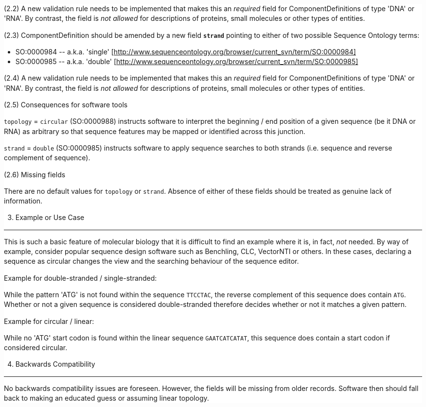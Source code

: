 (2.2) A new validation rule needs to be implemented that makes this an *required* field for ComponentDefinitions of type 'DNA' or 'RNA'. By contrast, the field is *not allowed* for descriptions of proteins, small molecules or other types of entities.

(2.3) ComponentDefinition should be amended by a new field **`strand`** pointing to either of two possible Sequence Ontology terms:

  * SO:0000984 -- a.k.a. 'single' [http://www.sequenceontology.org/browser/current_svn/term/SO:0000984]
  * SO:0000985 -- a.k.a. 'double' [http://www.sequenceontology.org/browser/current_svn/term/SO:0000985]

(2.4) A new validation rule needs to be implemented that makes this an *required* field for ComponentDefinitions of type 'DNA' or 'RNA'. By contrast, the field is *not allowed* for descriptions of proteins, small molecules or other types of entities.

(2.5) Consequences for software tools

`topology` = `circular` (SO:0000988) instructs software to interpret the beginning
/ end position of a given sequence (be it DNA or RNA) as arbitrary so that sequence 
features may be mapped or identified across this junction.

`strand` = `double` (SO:0000985) instructs software to apply sequence searches to both strands (i.e. sequence and reverse complement of sequence). 

(2.6) Missing fields

There are no default values for `topology` or `strand`. Absence of either of these fields should be treated as genuine lack of information.

3. Example or Use Case <a name='example'></a>
-------------------------------

This is such a basic feature of molecular biology that it is difficult to find
an example where it is, in fact, *not* needed. By way of example, consider
popular sequence design software such as Benchling, CLC, VectorNTI or others. In
these cases, declaring a sequence as circular changes the view and the searching
behaviour of the sequence editor.

Example for double-stranded / single-stranded:

  While the pattern 'ATG' is not found within the sequence `TTCCTAC`, the reverse complement of this sequence does contain `ATG`. Whether or not a given sequence is considered double-stranded therefore decides whether or not it matches a given pattern.

Example for circular / linear:

  While no 'ATG' start codon is found within the linear sequence `GAATCATCATAT`, this sequence does contain a start codon if considered circular. 


4. Backwards Compatibility <a name='compatibility'></a>
-----------------

No backwards compatibility issues are foreseen. However, the fields
will be missing from older records. Software then should fall
back to making an educated guess or assuming linear topology.

